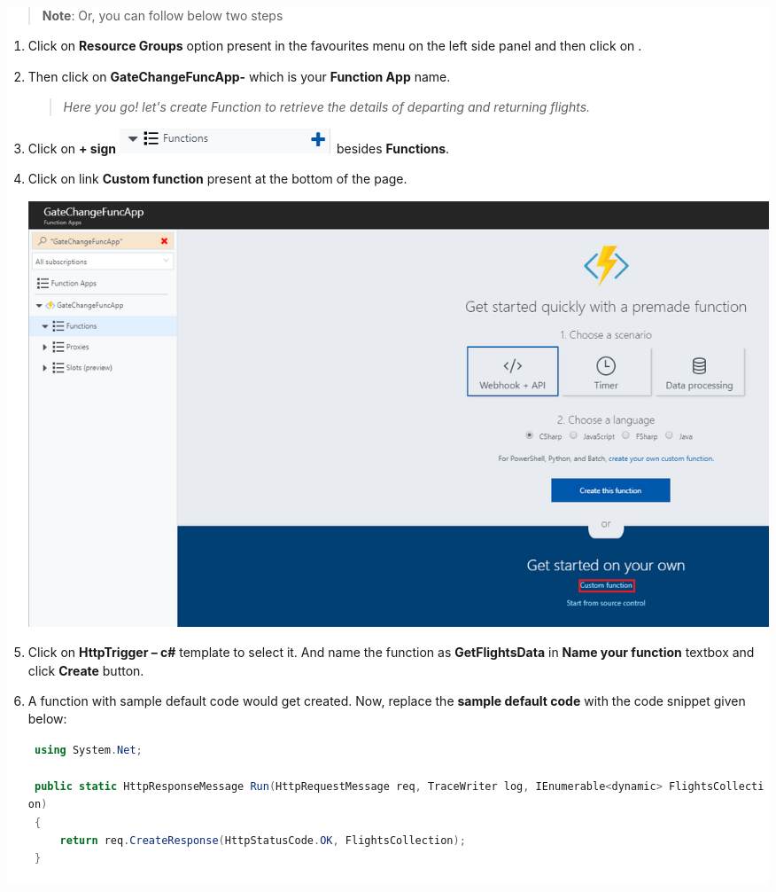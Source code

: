    >**Note**: Or, you can follow below two steps

1. Click on **Resource Groups** option present in the favourites menu on the left side panel and then click on **<inject story-id="story://Content-Private/content/dfd/SP-GDA/gdaexpericence6/story_a_azure_notification_for_gate_change" key="myResourceGroupName"/>**.
1. Then click on **GateChangeFuncApp-<inject story-id="story://Content-Private/content/dfd/SP-GDA/gdaexpericence6/story_a_azure_notification_for_gate_change" key="myResourceGroupName"/>** which is your **Function App** name.

   > _Here you go! let's create Function to retrieve the details of departing and returning flights._

1. Click on **+ sign** ![](img/functions_adding.png) besides **Functions**.
1. Click on link **Custom function** present at the bottom of the page.

   ![](img/gatechangefunapp_cus_fun.png)

1. Click on **HttpTrigger – c#** template to select it. And name the function as **GetFlightsData** in **Name your function** textbox and click **Create** button.
1. A function with sample default code would get created. Now, replace the **sample default code** with the code snippet given below:

   ```c#
    using System.Net;

    public static HttpResponseMessage Run(HttpRequestMessage req, TraceWriter log, IEnumerable<dynamic> FlightsCollection)
    {
        return req.CreateResponse(HttpStatusCode.OK, FlightsCollection);
    }
 
   ```
